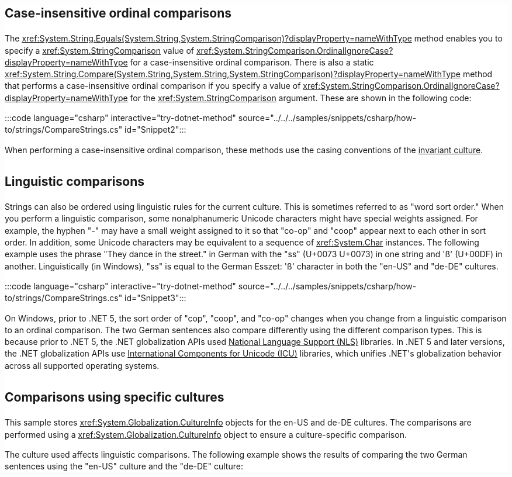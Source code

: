 ## Case-insensitive ordinal comparisons

The <xref:System.String.Equals(System.String,System.StringComparison)?displayProperty=nameWithType> method
enables you to specify a <xref:System.StringComparison> value of
<xref:System.StringComparison.OrdinalIgnoreCase?displayProperty=nameWithType>
for a case-insensitive ordinal comparison. There is also a static
<xref:System.String.Compare(System.String,System.String,System.StringComparison)?displayProperty=nameWithType> method that performs a case-insensitive ordinal comparison if you specify a value of <xref:System.StringComparison.OrdinalIgnoreCase?displayProperty=nameWithType> for the <xref:System.StringComparison> argument. These are shown in the following code:

:::code language="csharp" interactive="try-dotnet-method" source="../../../samples/snippets/csharp/how-to/strings/CompareStrings.cs" id="Snippet2":::

When performing a case-insensitive ordinal comparison, these methods use the casing conventions of the [invariant culture](xref:System.Globalization.CultureInfo.InvariantCulture).

## Linguistic comparisons

Strings can also be ordered using linguistic rules for the current culture.
This is sometimes referred to as "word sort order." When you perform a
linguistic comparison, some nonalphanumeric Unicode characters might have
special weights assigned. For example, the hyphen "-" may have a small
weight assigned to it so that "co-op" and "coop" appear next to each other
in sort order. In addition, some Unicode characters may be equivalent to a
sequence of <xref:System.Char> instances. The following example uses the phrase
"They dance in the street." in German with the "ss" (U+0073 U+0073) in one string and 'ß' (U+00DF) in another. Linguistically
(in Windows), "ss" is equal to the German Esszet: 'ß' character in both the "en-US"
and "de-DE" cultures.

:::code language="csharp" interactive="try-dotnet-method" source="../../../samples/snippets/csharp/how-to/strings/CompareStrings.cs" id="Snippet3":::

On Windows, prior to .NET 5, the sort order of "cop", "coop", and "co-op" changes when you
change from a linguistic comparison to an ordinal comparison. The two
German sentences also compare differently using the different comparison types.
This is because prior to .NET 5, the .NET globalization APIs used [National Language Support (NLS)](/windows/win32/intl/national-language-support) libraries. In .NET 5 and later versions, the .NET globalization APIs use [International Components for Unicode (ICU)](https://icu.unicode.org/) libraries, which unifies .NET's globalization behavior across all supported operating systems.

## Comparisons using specific cultures

This sample stores <xref:System.Globalization.CultureInfo> objects for the en-US and de-DE cultures.
The comparisons are performed using a <xref:System.Globalization.CultureInfo> object to ensure a culture-specific comparison.

The culture used affects linguistic comparisons. The following example
shows the results of comparing the two German sentences using the "en-US" culture
and the "de-DE" culture:
